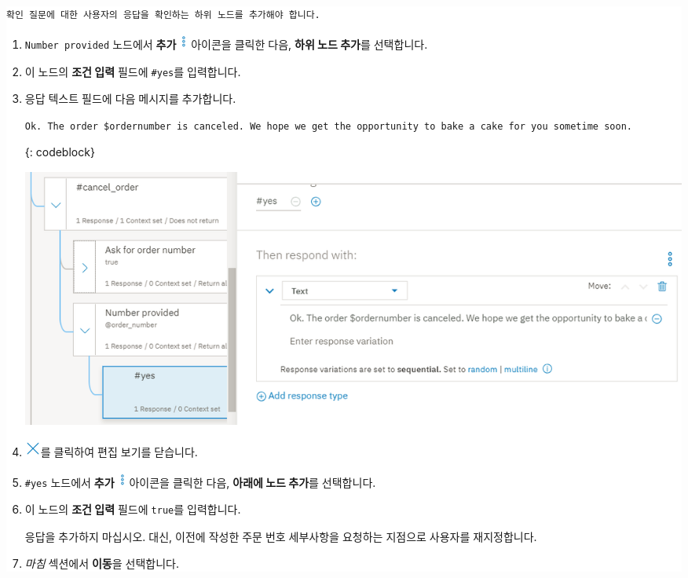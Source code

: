     확인 질문에 대한 사용자의 응답을 확인하는 하위 노드를 추가해야 합니다.
1.  `Number provided` 노드에서 **추가** ![추가 옵션](images/kabob.png) 아이콘을 클릭한 다음, **하위 노드 추가**를 선택합니다.
1.  이 노드의 **조건 입력** 필드에 `#yes`를 입력합니다. 

1.  응답 텍스트 필드에 다음 메시지를 추가합니다.

    ```
    Ok. The order $ordernumber is canceled. We hope we get the opportunity to bake a cake for you sometime soon.
    ```
    {: codeblock}

    ![사용자가 주문 취소를 확인하는 경우에 응답하는 노드를 표시합니다.](images/gs-ass-yes-child-node.png)
1.  ![닫기](images/close.png)를 클릭하여 편집 보기를 닫습니다.

1.  `#yes` 노드에서 **추가** ![추가 옵션](images/kabob.png) 아이콘을 클릭한 다음, **아래에 노드 추가**를 선택합니다.

1.  이 노드의 **조건 입력** 필드에 `true`를 입력합니다. 

    응답을 추가하지 마십시오. 대신, 이전에 작성한 주문 번호 세부사항을 요청하는 지점으로 사용자를 재지정합니다.

1.  *마침* 섹션에서 **이동**을 선택합니다.
